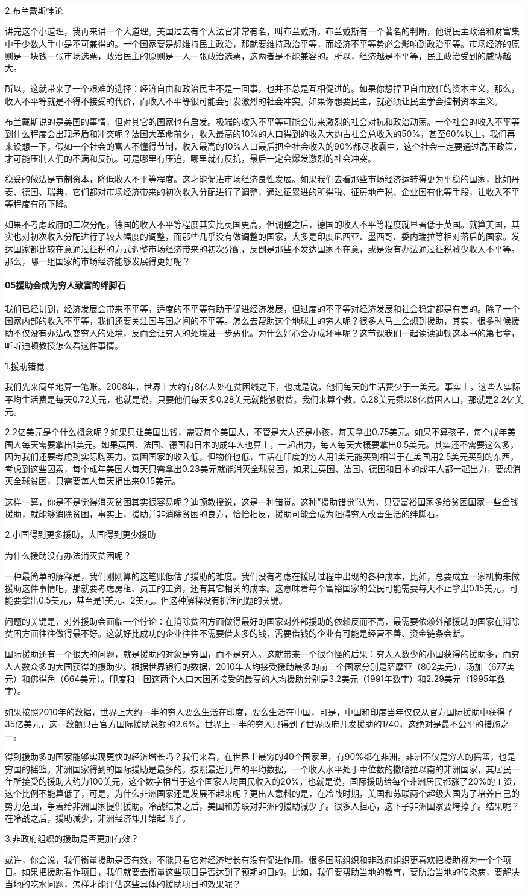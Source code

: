 2.布兰戴斯悖论

讲完这个小道理，我再来讲一个大道理。美国过去有个大法官非常有名，叫布兰戴斯。布兰戴斯有一个著名的判断，他说民主政治和财富集中于少数人手中是不可兼得的。一个国家要是想维持民主政治，那就要维持政治平等，而经济不平等势必会影响到政治平等。市场经济的原则是一块钱一张市场选票，政治民主的原则是一人一张政治选票，这两者是不能兼容的。所以，经济越是不平等，民主政治受到的威胁越大。

所以，这就带来了一个艰难的选择：经济自由和政治民主不是一回事，也并不总是互相促进的。如果你想捍卫自由放任的资本主义，那么，收入不平等就是不得不接受的代价，而收入不平等很可能会引发激烈的社会冲突。如果你想要民主，就必须让民主学会控制资本主义。

布兰戴斯说的是美国的事情，但对其它的国家也有启发。极端的收入不平等可能会带来激烈的社会对抗和政治动荡。一个社会的收入不平等到什么程度会出现矛盾和冲突呢？法国大革命前夕，收入最高的10%的人口得到的收入大约占社会总收入的50%，甚至60%以上。我们再来设想一下，假如一个社会的富人不懂得节制，收入最高的10%人口最后把全社会收入的90%都尽收囊中，这个社会一定要通过高压政策，才可能压制人们的不满和反抗。可是哪里有压迫，哪里就有反抗，最后一定会爆发激烈的社会冲突。

稳妥的做法是节制资本，降低收入不平等程度。这才能促进市场经济良性发展。如果我们去看那些市场经济运转得更为平稳的国家，比如丹麦、德国、瑞典，它们都对市场经济带来的初次收入分配进行了调整，通过征累进的所得税、征房地产税、企业国有化等手段，让收入不平等程度有所下降。

如果不考虑政府的二次分配，德国的收入不平等程度其实比英国更高，但调整之后，德国的收入不平等程度就显著低于英国。就算美国，其实也对初次收入分配进行了较大幅度的调整，而那些几乎没有做调整的国家，大多是印度尼西亚、墨西哥、委内瑞拉等相对落后的国家。发达国家都比较在意通过征税的方式调整市场经济带来的初次分配，反倒是那些不发达国家不在意，或是没有办法通过征税减少收入不平等。那么，哪一组国家的市场经济能够发展得更好呢？

#### 05援助会成为穷人致富的绊脚石
我们已经讲到，经济发展会带来不平等，适度的不平等有助于促进经济发展，但过度的不平等对经济发展和社会稳定都是有害的。除了一个国家内部的收入不平等，我们还要关注国与国之间的不平等。怎么去帮助这个地球上的穷人呢？很多人马上会想到援助，其实，很多时候援助不仅没有办法改变穷人的处境，反而会让穷人的处境进一步恶化。为什么好心会办成坏事呢？这节课我们一起读读迪顿这本书的第七章，听听迪顿教授怎么看这件事情。

1.援助错觉

我们先来简单地算一笔账。2008年，世界上大约有8亿人处在贫困线之下，也就是说，他们每天的生活费少于一美元。事实上，这些人实际平均生活费是每天0.72美元，也就是说，只要他们每天多0.28美元就能够脱贫。我们来算个数。0.28美元乘以8亿贫困人口，那就是2.2亿美元。

2.2亿美元是个什么概念呢？如果只让美国出钱，需要每个美国人，不管是大人还是小孩，每天拿出0.75美元。如果不算孩子，每个成年美国人每天需要拿出1美元。如果英国、法国、德国和日本的成年人也算上，一起出力，每人每天大概要拿出0.5美元。其实还不需要这么多，因为我们还要考虑到实际购买力。贫困国家的收入低，但物价也低，生活在印度的穷人用1美元能买到相当于在美国用2.5美元买到的东西，考虑到这些因素，每个成年美国人每天只需拿出0.23美元就能消灭全球贫困，如果让英国、法国、德国和日本的成年人都一起出力，要想消灭全球贫困，只需要每人每天捐出来0.15美元。

这样一算，你是不是觉得消灭贫困其实很容易呢？迪顿教授说，这是一种错觉。这种“援助错觉”认为，只要富裕国家多给贫困国家一些金钱援助，就能够消除贫困，事实上，援助并非消除贫困的良方，恰恰相反，援助可能会成为阻碍穷人改善生活的绊脚石。

2.小国得到更多援助，大国得到更少援助

为什么援助没有办法消灭贫困呢？

一种最简单的解释是，我们刚刚算的这笔账低估了援助的难度。我们没有考虑在援助过程中出现的各种成本，比如，总要成立一家机构来做援助这件事情吧，那就要考虑房租、员工的工资，还有其它相关的成本。这意味着每个富裕国家的公民可能需要每天不止拿出0.15美元，可能要拿出0.5美元，甚至是1美元、2美元。但这种解释没有抓住问题的关键。

问题的关键是，对外援助会面临一个悖论：在消除贫困方面做得最好的国家对外部援助的依赖反而不高，最需要依赖外部援助的国家在消除贫困方面往往做得最不好。这就好比成功的企业往往不需要借太多的钱，需要借钱的企业有可能是经营不善、资金链条会断。

国际援助还有一个很大的问题，就是援助的对象是穷国，而不是穷人。这就带来一个很奇怪的后果：穷人人数少的小国获得的援助多，而穷人人数众多的大国获得的援助少。根据世界银行的数据，2010年人均接受援助最多的前三个国家分别是萨摩亚（802美元），汤加（677美元）和佛得角（664美元）。印度和中国这两个人口大国所接受的最高的人均援助分别是3.2美元（1991年数字）和2.29美元（1995年数字）。

如果按照2010年的数据，世界上大约一半的穷人要么生活在印度，要么生活在中国，可是，中国和印度当年仅仅从官方国际援助中获得了35亿美元，这一数额只占官方国际援助总额的2.6%。世界上一半的穷人只得到了世界政府开发援助的1/40，这绝对是最不公平的措施之一。

得到援助多的国家能够实现更快的经济增长吗？我们来看，在世界上最穷的40个国家里，有90%都在非洲。非洲不仅是穷人的摇篮，也是穷国的摇篮。非洲国家得到的国际援助是最多的。按照最近几年的平均数据，一个收入水平处于中位数的撒哈拉以南的非洲国家，其居民一年所接受的援助大约为100美元，这个数字相当于这个国家人均国民收入的20%，也就是说，国际援助给每个非洲居民都涨了20%的工资，这个比例不能算低了，可是，为什么非洲国家还是发展不起来呢？更出人意料的是，在冷战时期，美国和苏联两个超级大国为了培养自己的势力范围，争着给非洲国家提供援助。冷战结束之后，美国和苏联对非洲的援助减少了。很多人担心，这下子非洲国家要垮掉了。结果呢？在冷战之后，援助减少，非洲经济却开始起飞了。

3.非政府组织的援助是否更加有效？

或许，你会说，我们衡量援助是否有效，不能只看它对经济增长有没有促进作用。很多国际组织和非政府组织更喜欢把援助视为一个个项目。如果把援助看作项目，我们就要去衡量这些项目是否达到了预期的目的。比如，我们要帮助当地的教育，要防治当地的传染病，要解决当地的吃水问题，怎样才能评估这些具体的援助项目的效果呢？
